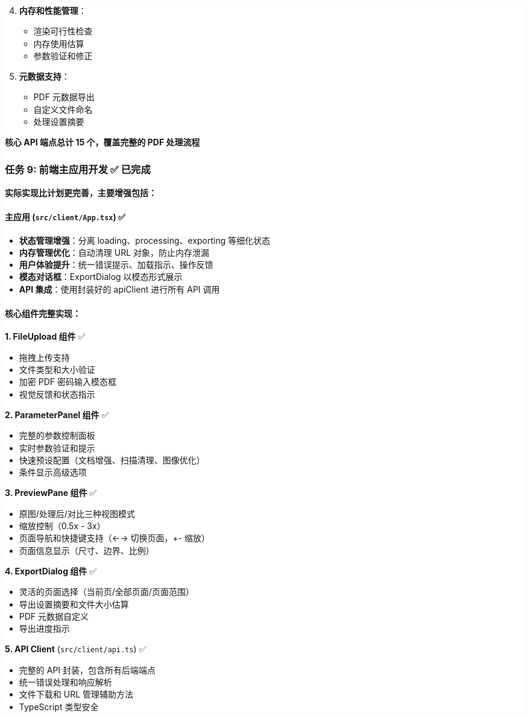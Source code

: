 4. **内存和性能管理**：

   - 渲染可行性检查
   - 内存使用估算
   - 参数验证和修正

5. **元数据支持**：
   - PDF 元数据导出
   - 自定义文件命名
   - 处理设置摘要

**核心 API 端点总计 15 个，覆盖完整的 PDF 处理流程**

### 任务 9: 前端主应用开发 ✅ **已完成**

**实际实现比计划更完善，主要增强包括：**

#### 主应用 (`src/client/App.tsx`) ✅

- **状态管理增强**：分离 loading、processing、exporting 等细化状态
- **内存管理优化**：自动清理 URL 对象，防止内存泄漏
- **用户体验提升**：统一错误提示、加载指示、操作反馈
- **模态对话框**：ExportDialog 以模态形式展示
- **API 集成**：使用封装好的 apiClient 进行所有 API 调用

#### 核心组件完整实现：

**1. FileUpload 组件** ✅

- 拖拽上传支持
- 文件类型和大小验证
- 加密 PDF 密码输入模态框
- 视觉反馈和状态指示

**2. ParameterPanel 组件** ✅

- 完整的参数控制面板
- 实时参数验证和提示
- 快速预设配置（文档增强、扫描清理、图像优化）
- 条件显示高级选项

**3. PreviewPane 组件** ✅

- 原图/处理后/对比三种视图模式
- 缩放控制（0.5x - 3x）
- 页面导航和快捷键支持（←→ 切换页面，+- 缩放）
- 页面信息显示（尺寸、边界、比例）

**4. ExportDialog 组件** ✅

- 灵活的页面选择（当前页/全部页面/页面范围）
- 导出设置摘要和文件大小估算
- PDF 元数据自定义
- 导出进度指示

**5. API Client** (`src/client/api.ts`) ✅

- 完整的 API 封装，包含所有后端端点
- 统一错误处理和响应解析
- 文件下载和 URL 管理辅助方法
- TypeScript 类型安全
